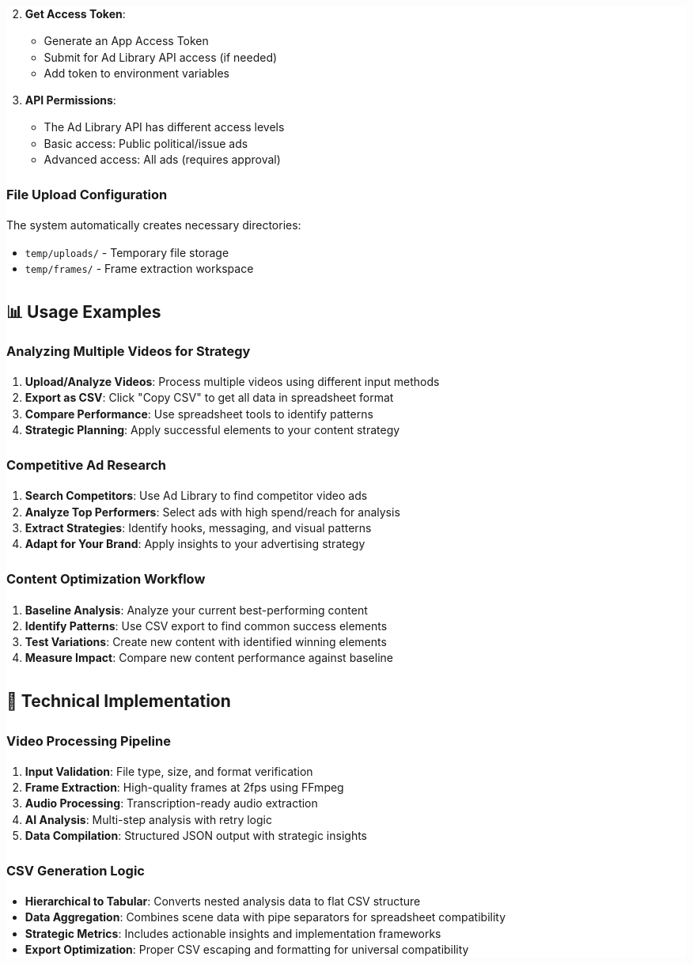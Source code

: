 2. **Get Access Token**:
   - Generate an App Access Token
   - Submit for Ad Library API access (if needed)
   - Add token to environment variables

3. **API Permissions**:
   - The Ad Library API has different access levels
   - Basic access: Public political/issue ads
   - Advanced access: All ads (requires approval)

### File Upload Configuration
The system automatically creates necessary directories:
- `temp/uploads/` - Temporary file storage
- `temp/frames/` - Frame extraction workspace

## 📊 Usage Examples

### Analyzing Multiple Videos for Strategy
1. **Upload/Analyze Videos**: Process multiple videos using different input methods
2. **Export as CSV**: Click "Copy CSV" to get all data in spreadsheet format
3. **Compare Performance**: Use spreadsheet tools to identify patterns
4. **Strategic Planning**: Apply successful elements to your content strategy

### Competitive Ad Research
1. **Search Competitors**: Use Ad Library to find competitor video ads
2. **Analyze Top Performers**: Select ads with high spend/reach for analysis
3. **Extract Strategies**: Identify hooks, messaging, and visual patterns
4. **Adapt for Your Brand**: Apply insights to your advertising strategy

### Content Optimization Workflow
1. **Baseline Analysis**: Analyze your current best-performing content
2. **Identify Patterns**: Use CSV export to find common success elements
3. **Test Variations**: Create new content with identified winning elements
4. **Measure Impact**: Compare new content performance against baseline

## 🔧 Technical Implementation

### Video Processing Pipeline
1. **Input Validation**: File type, size, and format verification
2. **Frame Extraction**: High-quality frames at 2fps using FFmpeg
3. **Audio Processing**: Transcription-ready audio extraction
4. **AI Analysis**: Multi-step analysis with retry logic
5. **Data Compilation**: Structured JSON output with strategic insights

### CSV Generation Logic
- **Hierarchical to Tabular**: Converts nested analysis data to flat CSV structure
- **Data Aggregation**: Combines scene data with pipe separators for spreadsheet compatibility
- **Strategic Metrics**: Includes actionable insights and implementation frameworks
- **Export Optimization**: Proper CSV escaping and formatting for universal compatibility
